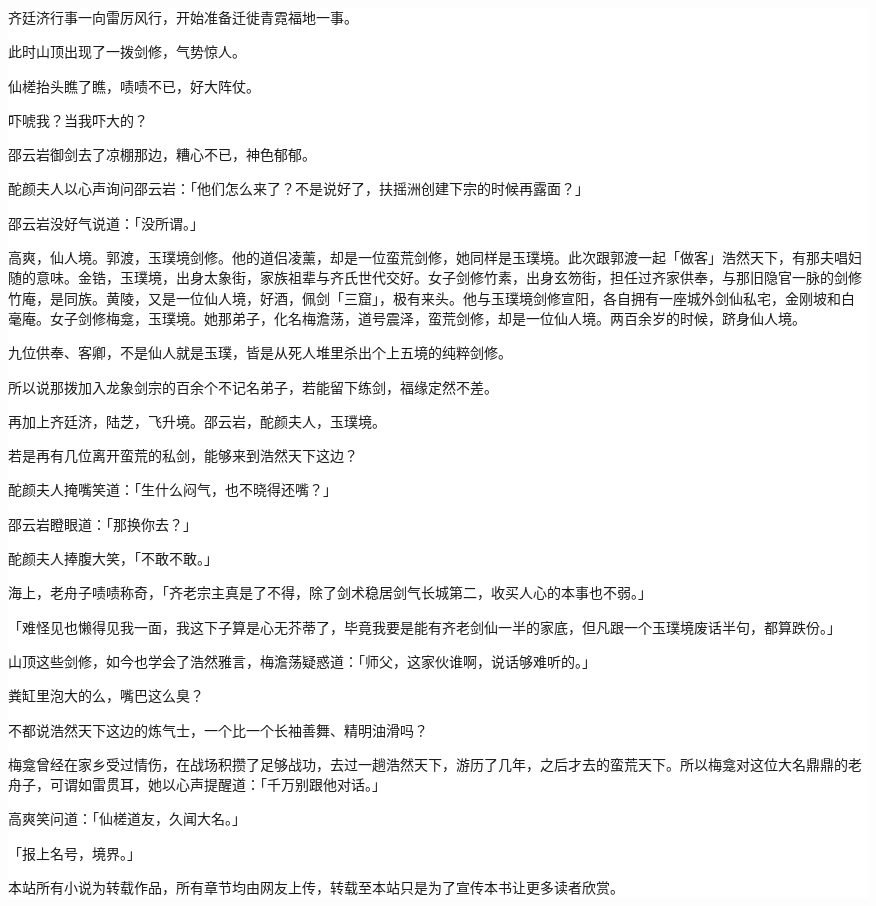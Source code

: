   齐廷济行事一向雷厉风行，开始准备迁徙青霓福地一事。

   此时山顶出现了一拨剑修，气势惊人。

   仙槎抬头瞧了瞧，啧啧不已，好大阵仗。

   吓唬我？当我吓大的？

   邵云岩御剑去了凉棚那边，糟心不已，神色郁郁。

   酡颜夫人以心声询问邵云岩：「他们怎么来了？不是说好了，扶摇洲创建下宗的时候再露面？」

   邵云岩没好气说道：「没所谓。」

   高爽，仙人境。郭渡，玉璞境剑修。他的道侣凌薰，却是一位蛮荒剑修，她同样是玉璞境。此次跟郭渡一起「做客」浩然天下，有那夫唱妇随的意味。金锆，玉璞境，出身太象街，家族祖辈与齐氏世代交好。女子剑修竹素，出身玄笏街，担任过齐家供奉，与那旧隐官一脉的剑修竹庵，是同族。黄陵，又是一位仙人境，好酒，佩剑「三窟」，极有来头。他与玉璞境剑修宣阳，各自拥有一座城外剑仙私宅，金刚坡和白毫庵。女子剑修梅龛，玉璞境。她那弟子，化名梅澹荡，道号震泽，蛮荒剑修，却是一位仙人境。两百余岁的时候，跻身仙人境。

   九位供奉、客卿，不是仙人就是玉璞，皆是从死人堆里杀出个上五境的纯粹剑修。

   所以说那拨加入龙象剑宗的百余个不记名弟子，若能留下练剑，福缘定然不差。

   再加上齐廷济，陆芝，飞升境。邵云岩，酡颜夫人，玉璞境。

   若是再有几位离开蛮荒的私剑，能够来到浩然天下这边？

   酡颜夫人掩嘴笑道：「生什么闷气，也不晓得还嘴？」

   邵云岩瞪眼道：「那换你去？」

   酡颜夫人捧腹大笑，「不敢不敢。」

   海上，老舟子啧啧称奇，「齐老宗主真是了不得，除了剑术稳居剑气长城第二，收买人心的本事也不弱。」

   「难怪见也懒得见我一面，我这下子算是心无芥蒂了，毕竟我要是能有齐老剑仙一半的家底，但凡跟一个玉璞境废话半句，都算跌份。」

   山顶这些剑修，如今也学会了浩然雅言，梅澹荡疑惑道：「师父，这家伙谁啊，说话够难听的。」

   粪缸里泡大的么，嘴巴这么臭？

   不都说浩然天下这边的炼气士，一个比一个长袖善舞、精明油滑吗？

   梅龛曾经在家乡受过情伤，在战场积攒了足够战功，去过一趟浩然天下，游历了几年，之后才去的蛮荒天下。所以梅龛对这位大名鼎鼎的老舟子，可谓如雷贯耳，她以心声提醒道：「千万别跟他对话。」

   高爽笑问道：「仙槎道友，久闻大名。」

   「报上名号，境界。」

  本站所有小说为转载作品，所有章节均由网友上传，转载至本站只是为了宣传本书让更多读者欣赏。